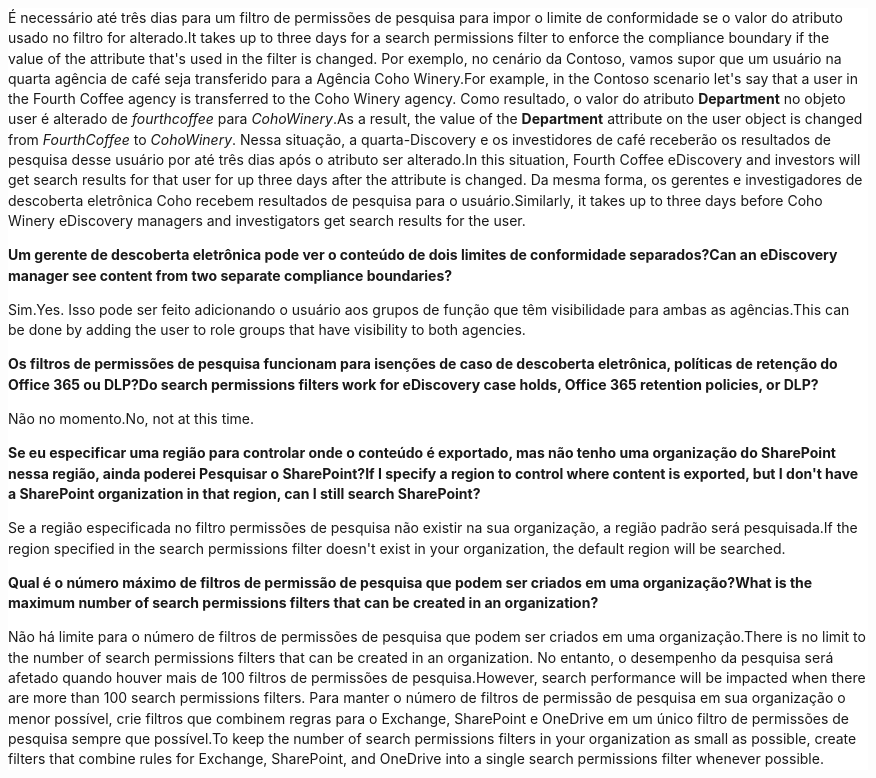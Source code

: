 <span data-ttu-id="5e2f2-294">É necessário até três dias para um filtro de permissões de pesquisa para impor o limite de conformidade se o valor do atributo usado no filtro for alterado.</span><span class="sxs-lookup"><span data-stu-id="5e2f2-294">It takes up to three days for a search permissions filter to enforce the compliance boundary if the value of the attribute that's used in the filter is changed.</span></span> <span data-ttu-id="5e2f2-295">Por exemplo, no cenário da Contoso, vamos supor que um usuário na quarta agência de café seja transferido para a Agência Coho Winery.</span><span class="sxs-lookup"><span data-stu-id="5e2f2-295">For example, in the Contoso scenario let's say that a user in the Fourth Coffee agency is transferred to the Coho Winery agency.</span></span> <span data-ttu-id="5e2f2-296">Como resultado, o valor do atributo **Department** no objeto user é alterado de *fourthcoffee* para *CohoWinery*.</span><span class="sxs-lookup"><span data-stu-id="5e2f2-296">As a result, the value of the **Department** attribute on the user object is changed from *FourthCoffee* to *CohoWinery*.</span></span> <span data-ttu-id="5e2f2-297">Nessa situação, a quarta-Discovery e os investidores de café receberão os resultados de pesquisa desse usuário por até três dias após o atributo ser alterado.</span><span class="sxs-lookup"><span data-stu-id="5e2f2-297">In this situation, Fourth Coffee eDiscovery and investors will get search results for that user for up three days after the attribute is changed.</span></span> <span data-ttu-id="5e2f2-298">Da mesma forma, os gerentes e investigadores de descoberta eletrônica Coho recebem resultados de pesquisa para o usuário.</span><span class="sxs-lookup"><span data-stu-id="5e2f2-298">Similarly, it takes up to three days before Coho Winery eDiscovery managers and investigators get search results for the user.</span></span> 
  
 <span data-ttu-id="5e2f2-299">**Um gerente de descoberta eletrônica pode ver o conteúdo de dois limites de conformidade separados?**</span><span class="sxs-lookup"><span data-stu-id="5e2f2-299">**Can an eDiscovery manager see content from two separate compliance boundaries?**</span></span>
  
<span data-ttu-id="5e2f2-300">Sim.</span><span class="sxs-lookup"><span data-stu-id="5e2f2-300">Yes.</span></span> <span data-ttu-id="5e2f2-301">Isso pode ser feito adicionando o usuário aos grupos de função que têm visibilidade para ambas as agências.</span><span class="sxs-lookup"><span data-stu-id="5e2f2-301">This can be done by adding the user to role groups that have visibility to both agencies.</span></span>
  
 <span data-ttu-id="5e2f2-302">**Os filtros de permissões de pesquisa funcionam para isenções de caso de descoberta eletrônica, políticas de retenção do Office 365 ou DLP?**</span><span class="sxs-lookup"><span data-stu-id="5e2f2-302">**Do search permissions filters work for eDiscovery case holds, Office 365 retention policies, or DLP?**</span></span>
  
<span data-ttu-id="5e2f2-303">Não no momento.</span><span class="sxs-lookup"><span data-stu-id="5e2f2-303">No, not at this time.</span></span>
  
 <span data-ttu-id="5e2f2-304">**Se eu especificar uma região para controlar onde o conteúdo é exportado, mas não tenho uma organização do SharePoint nessa região, ainda poderei Pesquisar o SharePoint?**</span><span class="sxs-lookup"><span data-stu-id="5e2f2-304">**If I specify a region to control where content is exported, but I don't have a SharePoint organization in that region, can I still search SharePoint?**</span></span>
  
<span data-ttu-id="5e2f2-305">Se a região especificada no filtro permissões de pesquisa não existir na sua organização, a região padrão será pesquisada.</span><span class="sxs-lookup"><span data-stu-id="5e2f2-305">If the region specified in the search permissions filter doesn't exist in your organization, the default region will be searched.</span></span>
  
 <span data-ttu-id="5e2f2-306">**Qual é o número máximo de filtros de permissão de pesquisa que podem ser criados em uma organização?**</span><span class="sxs-lookup"><span data-stu-id="5e2f2-306">**What is the maximum number of search permissions filters that can be created in an organization?**</span></span>
  
<span data-ttu-id="5e2f2-307">Não há limite para o número de filtros de permissões de pesquisa que podem ser criados em uma organização.</span><span class="sxs-lookup"><span data-stu-id="5e2f2-307">There is no limit to the number of search permissions filters that can be created in an organization.</span></span> <span data-ttu-id="5e2f2-308">No entanto, o desempenho da pesquisa será afetado quando houver mais de 100 filtros de permissões de pesquisa.</span><span class="sxs-lookup"><span data-stu-id="5e2f2-308">However, search performance will be impacted when there are more than 100 search permissions filters.</span></span> <span data-ttu-id="5e2f2-309">Para manter o número de filtros de permissão de pesquisa em sua organização o menor possível, crie filtros que combinem regras para o Exchange, SharePoint e OneDrive em um único filtro de permissões de pesquisa sempre que possível.</span><span class="sxs-lookup"><span data-stu-id="5e2f2-309">To keep the number of search permissions filters in your organization as small as possible, create filters that combine rules for Exchange, SharePoint, and OneDrive into a single search permissions filter whenever possible.</span></span>
